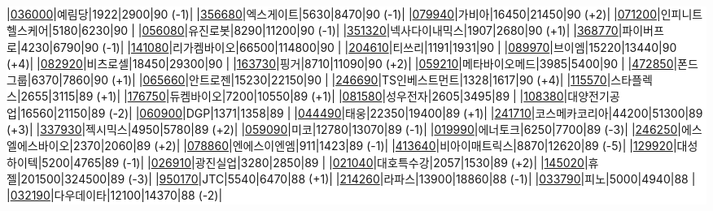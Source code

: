 |[036000](https://finance.daum.net/quotes/A036000)|예림당|1922|2900|90 (-1)|
|[356680](https://finance.daum.net/quotes/A356680)|엑스게이트|5630|8470|90 (-1)|
|[079940](https://finance.daum.net/quotes/A079940)|가비아|16450|21450|90 (+2)|
|[071200](https://finance.daum.net/quotes/A071200)|인피니트헬스케어|5180|6230|90 |
|[056080](https://finance.daum.net/quotes/A056080)|유진로봇|8290|11200|90 (-1)|
|[351320](https://finance.daum.net/quotes/A351320)|넥사다이내믹스|1907|2680|90 (+1)|
|[368770](https://finance.daum.net/quotes/A368770)|파이버프로|4230|6790|90 (-1)|
|[141080](https://finance.daum.net/quotes/A141080)|리가켐바이오|66500|114800|90 |
|[204610](https://finance.daum.net/quotes/A204610)|티쓰리|1191|1931|90 |
|[089970](https://finance.daum.net/quotes/A089970)|브이엠|15220|13440|90 (+4)|
|[082920](https://finance.daum.net/quotes/A082920)|비츠로셀|18450|29300|90 |
|[163730](https://finance.daum.net/quotes/A163730)|핑거|8710|11090|90 (+2)|
|[059210](https://finance.daum.net/quotes/A059210)|메타바이오메드|3985|5400|90 |
|[472850](https://finance.daum.net/quotes/A472850)|폰드그룹|6370|7860|90 (+1)|
|[065660](https://finance.daum.net/quotes/A065660)|안트로젠|15230|22150|90 |
|[246690](https://finance.daum.net/quotes/A246690)|TS인베스트먼트|1328|1617|90 (+4)|
|[115570](https://finance.daum.net/quotes/A115570)|스타플렉스|2655|3115|89 (+1)|
|[176750](https://finance.daum.net/quotes/A176750)|듀켐바이오|7200|10550|89 (+1)|
|[081580](https://finance.daum.net/quotes/A081580)|성우전자|2605|3495|89 |
|[108380](https://finance.daum.net/quotes/A108380)|대양전기공업|16560|21150|89 (-2)|
|[060900](https://finance.daum.net/quotes/A060900)|DGP|1371|1358|89 |
|[044490](https://finance.daum.net/quotes/A044490)|태웅|22350|19400|89 (+1)|
|[241710](https://finance.daum.net/quotes/A241710)|코스메카코리아|44200|51300|89 (+3)|
|[337930](https://finance.daum.net/quotes/A337930)|젝시믹스|4950|5780|89 (+2)|
|[059090](https://finance.daum.net/quotes/A059090)|미코|12780|13070|89 (-1)|
|[019990](https://finance.daum.net/quotes/A019990)|에너토크|6250|7700|89 (-3)|
|[246250](https://finance.daum.net/quotes/A246250)|에스엘에스바이오|2370|2060|89 (+2)|
|[078860](https://finance.daum.net/quotes/A078860)|엔에스이엔엠|911|1423|89 (-1)|
|[413640](https://finance.daum.net/quotes/A413640)|비아이매트릭스|8870|12620|89 (-5)|
|[129920](https://finance.daum.net/quotes/A129920)|대성하이텍|5200|4765|89 (-1)|
|[026910](https://finance.daum.net/quotes/A026910)|광진실업|3280|2850|89 |
|[021040](https://finance.daum.net/quotes/A021040)|대호특수강|2057|1530|89 (+2)|
|[145020](https://finance.daum.net/quotes/A145020)|휴젤|201500|324500|89 (-3)|
|[950170](https://finance.daum.net/quotes/A950170)|JTC|5540|6470|88 (+1)|
|[214260](https://finance.daum.net/quotes/A214260)|라파스|13900|18860|88 (-1)|
|[033790](https://finance.daum.net/quotes/A033790)|피노|5000|4940|88 |
|[032190](https://finance.daum.net/quotes/A032190)|다우데이타|12100|14370|88 (-2)|